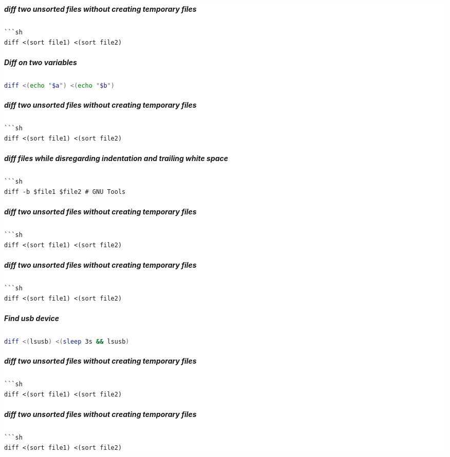 ##### diff two unsorted files without creating temporary files
```
```sh
diff <(sort file1) <(sort file2)
```

##### Diff on two variables
```sh
diff <(echo "$a") <(echo "$b")
```

##### diff two unsorted files without creating temporary files
```
```sh
diff <(sort file1) <(sort file2)
```

##### diff files while disregarding indentation and trailing white space
```
```sh
diff -b $file1 $file2 # GNU Tools
```

##### diff two unsorted files without creating temporary files
```
```sh
diff <(sort file1) <(sort file2)
```

##### diff two unsorted files without creating temporary files
```
```sh
diff <(sort file1) <(sort file2)
```

##### Find usb device
```sh
diff <(lsusb) <(sleep 3s && lsusb)
```

##### diff two unsorted files without creating temporary files
```
```sh
diff <(sort file1) <(sort file2)
```

##### diff two unsorted files without creating temporary files
```
```sh
diff <(sort file1) <(sort file2)
```
